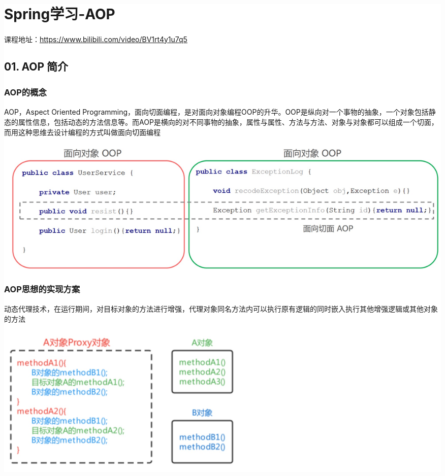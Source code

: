 # Spring学习-AOP

课程地址：https://www.bilibili.com/video/BV1rt4y1u7q5

## 01. AOP 简介

### AOP的概念

AOP，Aspect Oriented Programming，面向切面编程，是对面向对象编程OOP的升华。OOP是纵向对一个事物的抽象，一个对象包括静态的属性信息，包括动态的方法信息等。而AOP是横向的对不同事物的抽象，属性与属性、方法与方法、对象与对象都可以组成一个切面，而用这种思维去设计编程的方式叫做面向切面编程

![AOP的概念](image/AOP的概念.jpg)

### AOP思想的实现方案

动态代理技术，在运行期间，对目标对象的方法进行增强，代理对象同名方法内可以执行原有逻辑的同时嵌入执行其他增强逻辑或其他对象的方法

<img src="image/AOP思想的实现方案.jpg" alt="AOP思想的实现方案" style="zoom:50%;" />
